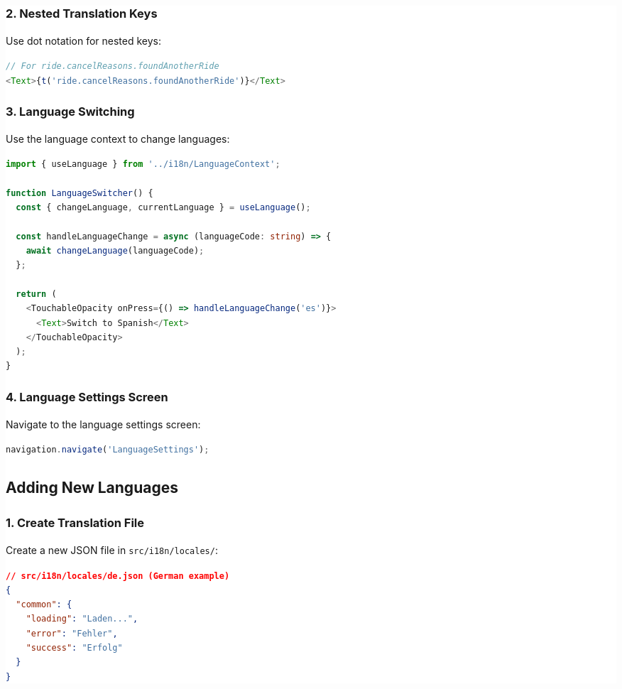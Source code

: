 ### 2. Nested Translation Keys

Use dot notation for nested keys:

```typescript
// For ride.cancelReasons.foundAnotherRide
<Text>{t('ride.cancelReasons.foundAnotherRide')}</Text>
```

### 3. Language Switching

Use the language context to change languages:

```typescript
import { useLanguage } from '../i18n/LanguageContext';

function LanguageSwitcher() {
  const { changeLanguage, currentLanguage } = useLanguage();
  
  const handleLanguageChange = async (languageCode: string) => {
    await changeLanguage(languageCode);
  };
  
  return (
    <TouchableOpacity onPress={() => handleLanguageChange('es')}>
      <Text>Switch to Spanish</Text>
    </TouchableOpacity>
  );
}
```

### 4. Language Settings Screen

Navigate to the language settings screen:

```typescript
navigation.navigate('LanguageSettings');
```

## Adding New Languages

### 1. Create Translation File

Create a new JSON file in `src/i18n/locales/`:

```json
// src/i18n/locales/de.json (German example)
{
  "common": {
    "loading": "Laden...",
    "error": "Fehler",
    "success": "Erfolg"
  }
}
```
